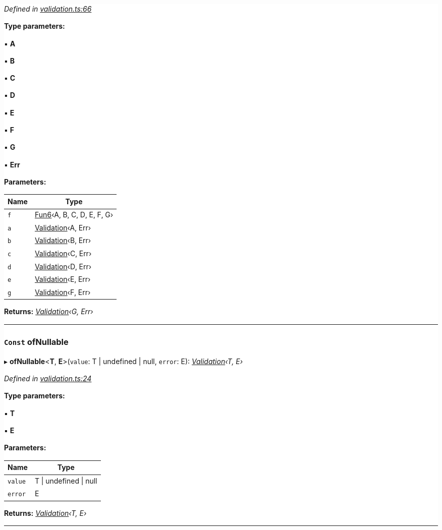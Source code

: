 *Defined in [validation.ts:66](https://github.com/fponticelli/tempo/blob/4a30d82/std/src/validation.ts#L66)*

**Type parameters:**

▪ **A**

▪ **B**

▪ **C**

▪ **D**

▪ **E**

▪ **F**

▪ **G**

▪ **Err**

**Parameters:**

Name | Type |
------ | ------ |
`f` | [Fun6](_types_functions_.md#fun6)‹A, B, C, D, E, F, G› |
`a` | [Validation](_validation_.md#validation)‹A, Err› |
`b` | [Validation](_validation_.md#validation)‹B, Err› |
`c` | [Validation](_validation_.md#validation)‹C, Err› |
`d` | [Validation](_validation_.md#validation)‹D, Err› |
`e` | [Validation](_validation_.md#validation)‹E, Err› |
`g` | [Validation](_validation_.md#validation)‹F, Err› |

**Returns:** *[Validation](_validation_.md#validation)‹G, Err›*

___

### `Const` ofNullable

▸ **ofNullable**<**T**, **E**>(`value`: T | undefined | null, `error`: E): *[Validation](_validation_.md#validation)‹T, E›*

*Defined in [validation.ts:24](https://github.com/fponticelli/tempo/blob/4a30d82/std/src/validation.ts#L24)*

**Type parameters:**

▪ **T**

▪ **E**

**Parameters:**

Name | Type |
------ | ------ |
`value` | T &#124; undefined &#124; null |
`error` | E |

**Returns:** *[Validation](_validation_.md#validation)‹T, E›*

___
